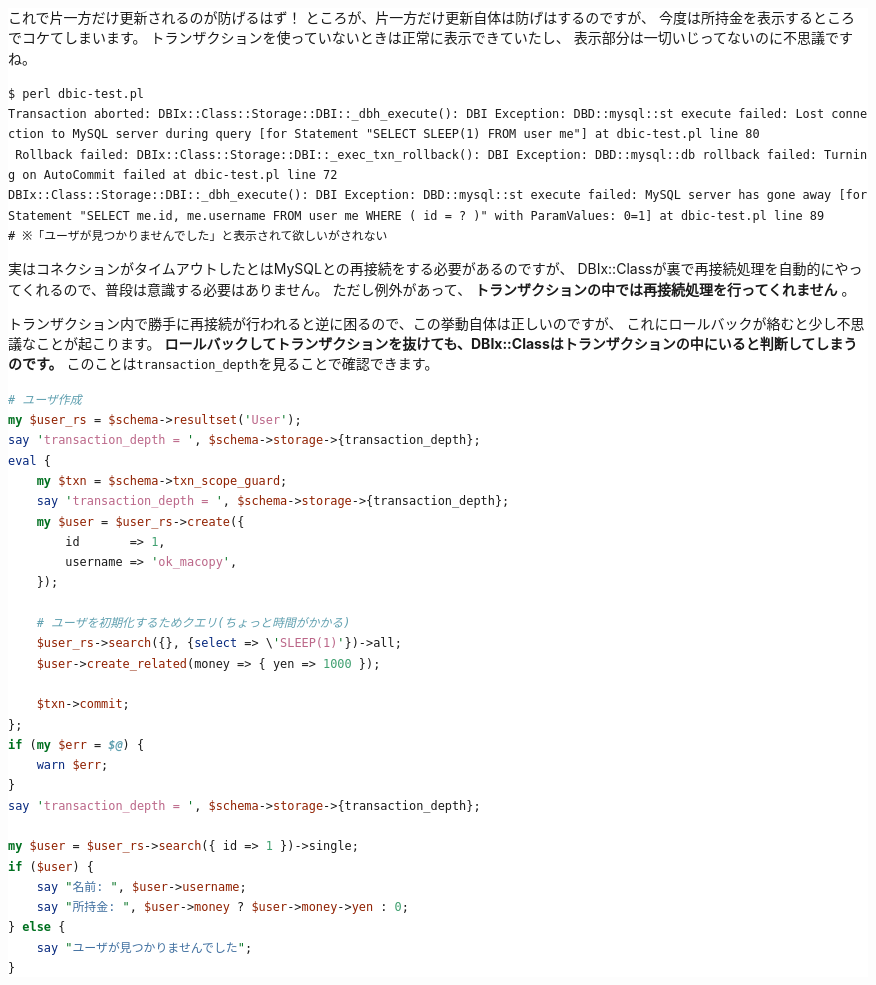これで片一方だけ更新されるのが防げるはず！
ところが、片一方だけ更新自体は防げはするのですが、
今度は所持金を表示するところでコケてしまいます。
トランザクションを使っていないときは正常に表示できていたし、
表示部分は一切いじってないのに不思議ですね。

``` plain
$ perl dbic-test.pl
Transaction aborted: DBIx::Class::Storage::DBI::_dbh_execute(): DBI Exception: DBD::mysql::st execute failed: Lost connection to MySQL server during query [for Statement "SELECT SLEEP(1) FROM user me"] at dbic-test.pl line 80
 Rollback failed: DBIx::Class::Storage::DBI::_exec_txn_rollback(): DBI Exception: DBD::mysql::db rollback failed: Turning on AutoCommit failed at dbic-test.pl line 72
DBIx::Class::Storage::DBI::_dbh_execute(): DBI Exception: DBD::mysql::st execute failed: MySQL server has gone away [for Statement "SELECT me.id, me.username FROM user me WHERE ( id = ? )" with ParamValues: 0=1] at dbic-test.pl line 89
# ※「ユーザが見つかりませんでした」と表示されて欲しいがされない
```

実はコネクションがタイムアウトしたとはMySQLとの再接続をする必要があるのですが、
DBIx::Classが裏で再接続処理を自動的にやってくれるので、普段は意識する必要はありません。
ただし例外があって、 **トランザクションの中では再接続処理を行ってくれません** 。

トランザクション内で勝手に再接続が行われると逆に困るので、この挙動自体は正しいのですが、
これにロールバックが絡むと少し不思議なことが起こります。
**ロールバックしてトランザクションを抜けても、DBIx::Classはトランザクションの中にいると判断してしまうのです。**
このことは`transaction_depth`を見ることで確認できます。

``` perl
# ユーザ作成
my $user_rs = $schema->resultset('User');
say 'transaction_depth = ', $schema->storage->{transaction_depth};
eval {
    my $txn = $schema->txn_scope_guard;
    say 'transaction_depth = ', $schema->storage->{transaction_depth};
    my $user = $user_rs->create({
        id       => 1,
        username => 'ok_macopy',
    });

    # ユーザを初期化するためクエリ(ちょっと時間がかかる)
    $user_rs->search({}, {select => \'SLEEP(1)'})->all;
    $user->create_related(money => { yen => 1000 });

    $txn->commit;
};
if (my $err = $@) {
    warn $err;
}
say 'transaction_depth = ', $schema->storage->{transaction_depth};

my $user = $user_rs->search({ id => 1 })->single;
if ($user) {
    say "名前: ", $user->username;
    say "所持金: ", $user->money ? $user->money->yen : 0;
} else {
    say "ユーザが見つかりませんでした";
}
```
